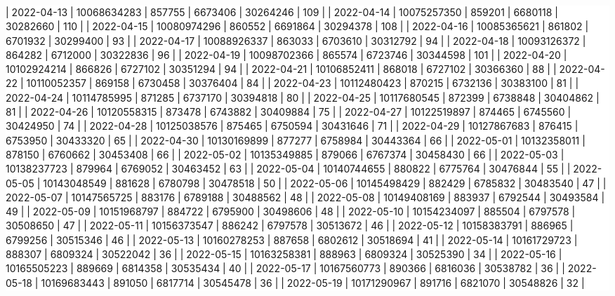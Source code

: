 | 2022-04-13 | 10068634283 | 857755 | 6673406 | 30264246 | 109 |
| 2022-04-14 | 10075257350 | 859201 | 6680118 | 30282660 | 110 |
| 2022-04-15 | 10080974296 | 860552 | 6691864 | 30294378 | 108 |
| 2022-04-16 | 10085365621 | 861802 | 6701932 | 30299400 | 93 |
| 2022-04-17 | 10088926337 | 863033 | 6703610 | 30312792 | 94 |
| 2022-04-18 | 10093126372 | 864282 | 6712000 | 30322836 | 96 |
| 2022-04-19 | 10098702366 | 865574 | 6723746 | 30344598 | 101 |
| 2022-04-20 | 10102924214 | 866826 | 6727102 | 30351294 | 94 |
| 2022-04-21 | 10106852411 | 868018 | 6727102 | 30366360 | 88 |
| 2022-04-22 | 10110052357 | 869158 | 6730458 | 30376404 | 84 |
| 2022-04-23 | 10112480423 | 870215 | 6732136 | 30383100 | 81 |
| 2022-04-24 | 10114785995 | 871285 | 6737170 | 30394818 | 80 |
| 2022-04-25 | 10117680545 | 872399 | 6738848 | 30404862 | 81 |
| 2022-04-26 | 10120558315 | 873478 | 6743882 | 30409884 | 75 |
| 2022-04-27 | 10122519897 | 874465 | 6745560 | 30424950 | 74 |
| 2022-04-28 | 10125038576 | 875465 | 6750594 | 30431646 | 71 |
| 2022-04-29 | 10127867683 | 876415 | 6753950 | 30433320 | 65 |
| 2022-04-30 | 10130169899 | 877277 | 6758984 | 30443364 | 66 |
| 2022-05-01 | 10132358011 | 878150 | 6760662 | 30453408 | 66 |
| 2022-05-02 | 10135349885 | 879066 | 6767374 | 30458430 | 66 |
| 2022-05-03 | 10138237723 | 879964 | 6769052 | 30463452 | 63 |
| 2022-05-04 | 10140744655 | 880822 | 6775764 | 30476844 | 55 |
| 2022-05-05 | 10143048549 | 881628 | 6780798 | 30478518 | 50 |
| 2022-05-06 | 10145498429 | 882429 | 6785832 | 30483540 | 47 |
| 2022-05-07 | 10147565725 | 883176 | 6789188 | 30488562 | 48 |
| 2022-05-08 | 10149408169 | 883937 | 6792544 | 30493584 | 49 |
| 2022-05-09 | 10151968797 | 884722 | 6795900 | 30498606 | 48 |
| 2022-05-10 | 10154234097 | 885504 | 6797578 | 30508650 | 47 |
| 2022-05-11 | 10156373547 | 886242 | 6797578 | 30513672 | 46 |
| 2022-05-12 | 10158383791 | 886965 | 6799256 | 30515346 | 46 |
| 2022-05-13 | 10160278253 | 887658 | 6802612 | 30518694 | 41 |
| 2022-05-14 | 10161729723 | 888307 | 6809324 | 30522042 | 36 |
| 2022-05-15 | 10163258381 | 888963 | 6809324 | 30525390 | 34 |
| 2022-05-16 | 10165505223 | 889669 | 6814358 | 30535434 | 40 |
| 2022-05-17 | 10167560773 | 890366 | 6816036 | 30538782 | 36 |
| 2022-05-18 | 10169683443 | 891050 | 6817714 | 30545478 | 36 |
| 2022-05-19 | 10171290967 | 891716 | 6821070 | 30548826 | 32 |